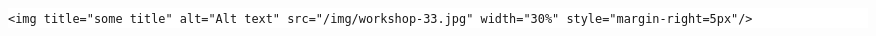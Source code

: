     <img title="some title" alt="Alt text" src="/img/workshop-33.jpg" width="30%" style="margin-right=5px"/>
